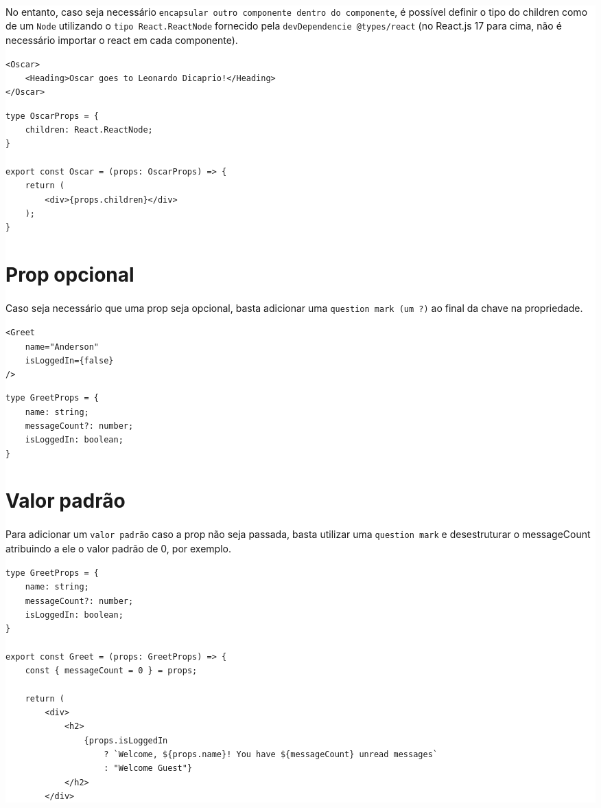 No entanto, caso seja necessário `encapsular outro componente dentro do componente`, é possível definir o tipo do children como de um `Node` utilizando o `tipo React.ReactNode` fornecido pela `devDependencie @types/react` (no React.js 17 para cima, não é necessário importar o react em cada componente).

```
<Oscar>
    <Heading>Oscar goes to Leonardo Dicaprio!</Heading>
</Oscar>
```

```
type OscarProps = {
    children: React.ReactNode;
}

export const Oscar = (props: OscarProps) => {
    return (
        <div>{props.children}</div>
    );
}
```

# Prop opcional

Caso seja necessário que uma prop seja opcional, basta adicionar uma `question mark (um ?)` ao final da chave na propriedade.

```
<Greet
    name="Anderson"
    isLoggedIn={false}
/>
```

```
type GreetProps = {
    name: string;
    messageCount?: number;
    isLoggedIn: boolean;
}
```

# Valor padrão

Para adicionar um `valor padrão` caso a prop não seja passada, basta utilizar uma `question mark` e desestruturar o messageCount atribuindo a ele o valor padrão de 0, por exemplo.

```
type GreetProps = {
    name: string;
    messageCount?: number;
    isLoggedIn: boolean;
}

export const Greet = (props: GreetProps) => {
    const { messageCount = 0 } = props;

    return (
        <div>
            <h2>
                {props.isLoggedIn
                    ? `Welcome, ${props.name}! You have ${messageCount} unread messages`
                    : "Welcome Guest"}
            </h2>
        </div>
```